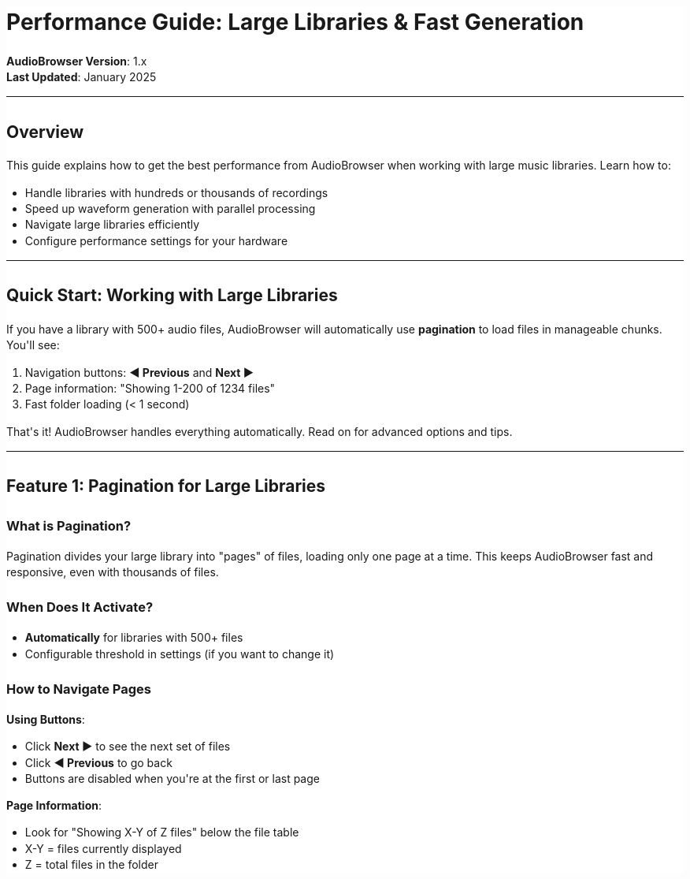 # Performance Guide: Large Libraries & Fast Generation

**AudioBrowser Version**: 1.x  
**Last Updated**: January 2025

---

## Overview

This guide explains how to get the best performance from AudioBrowser when working with large music libraries. Learn how to:

- Handle libraries with hundreds or thousands of recordings
- Speed up waveform generation with parallel processing
- Navigate large libraries efficiently
- Configure performance settings for your hardware

---

## Quick Start: Working with Large Libraries

If you have a library with 500+ audio files, AudioBrowser will automatically use **pagination** to load files in manageable chunks. You'll see:

1. Navigation buttons: **◄ Previous** and **Next ►**
2. Page information: "Showing 1-200 of 1234 files"
3. Fast folder loading (< 1 second)

That's it! AudioBrowser handles everything automatically. Read on for advanced options and tips.

---

## Feature 1: Pagination for Large Libraries

### What is Pagination?

Pagination divides your large library into "pages" of files, loading only one page at a time. This keeps AudioBrowser fast and responsive, even with thousands of files.

### When Does It Activate?

- **Automatically** for libraries with 500+ files
- Configurable threshold in settings (if you want to change it)

### How to Navigate Pages

**Using Buttons**:
- Click **Next ►** to see the next set of files
- Click **◄ Previous** to go back
- Buttons are disabled when you're at the first or last page

**Page Information**:
- Look for "Showing X-Y of Z files" below the file table
- X-Y = files currently displayed
- Z = total files in the folder
